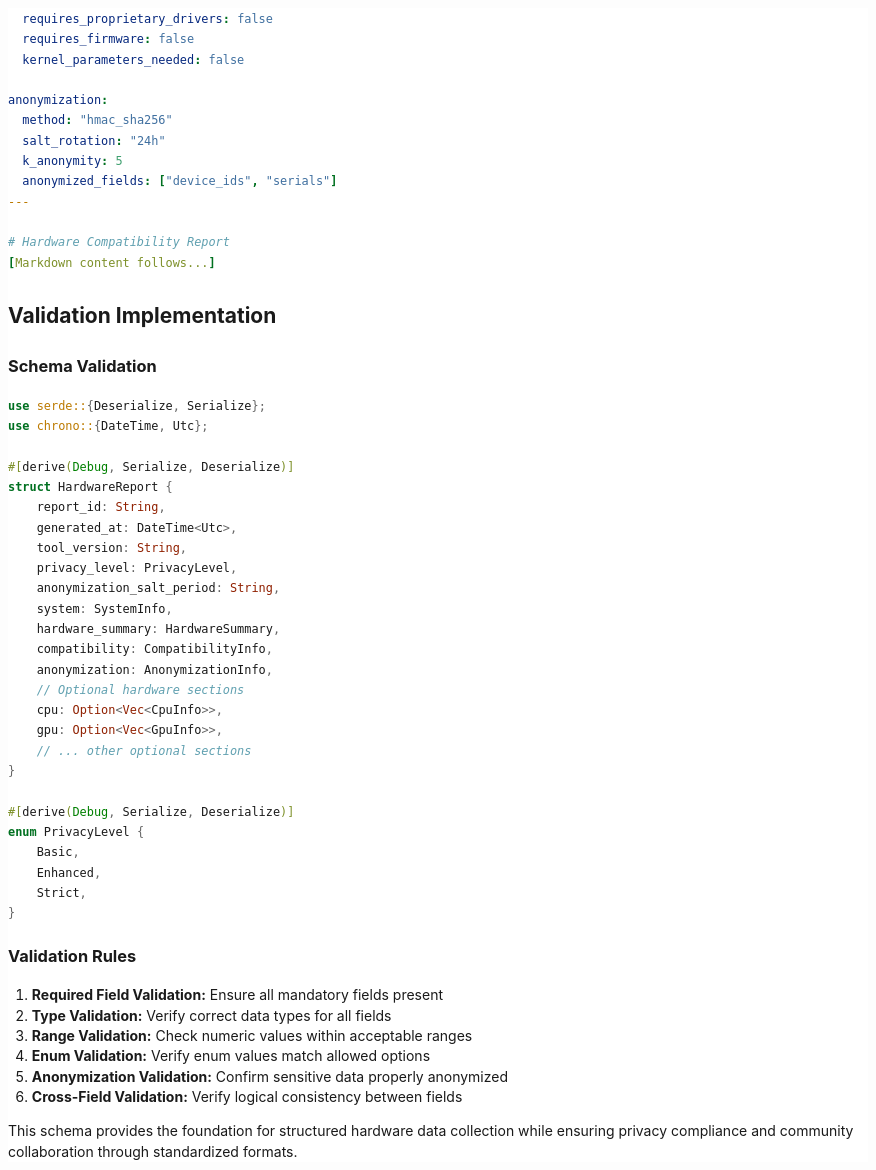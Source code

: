 ```yaml
  requires_proprietary_drivers: false
  requires_firmware: false
  kernel_parameters_needed: false

anonymization:
  method: "hmac_sha256"
  salt_rotation: "24h"
  k_anonymity: 5
  anonymized_fields: ["device_ids", "serials"]
---

# Hardware Compatibility Report
[Markdown content follows...]
```

## Validation Implementation

### Schema Validation
```rust
use serde::{Deserialize, Serialize};
use chrono::{DateTime, Utc};

#[derive(Debug, Serialize, Deserialize)]
struct HardwareReport {
    report_id: String,
    generated_at: DateTime<Utc>,
    tool_version: String,
    privacy_level: PrivacyLevel,
    anonymization_salt_period: String,
    system: SystemInfo,
    hardware_summary: HardwareSummary,
    compatibility: CompatibilityInfo,
    anonymization: AnonymizationInfo,
    // Optional hardware sections
    cpu: Option<Vec<CpuInfo>>,
    gpu: Option<Vec<GpuInfo>>,
    // ... other optional sections
}

#[derive(Debug, Serialize, Deserialize)]
enum PrivacyLevel {
    Basic,
    Enhanced, 
    Strict,
}
```

### Validation Rules
1. **Required Field Validation:** Ensure all mandatory fields present
2. **Type Validation:** Verify correct data types for all fields
3. **Range Validation:** Check numeric values within acceptable ranges
4. **Enum Validation:** Verify enum values match allowed options
5. **Anonymization Validation:** Confirm sensitive data properly anonymized
6. **Cross-Field Validation:** Verify logical consistency between fields

This schema provides the foundation for structured hardware data collection while ensuring privacy compliance and community collaboration through standardized formats.